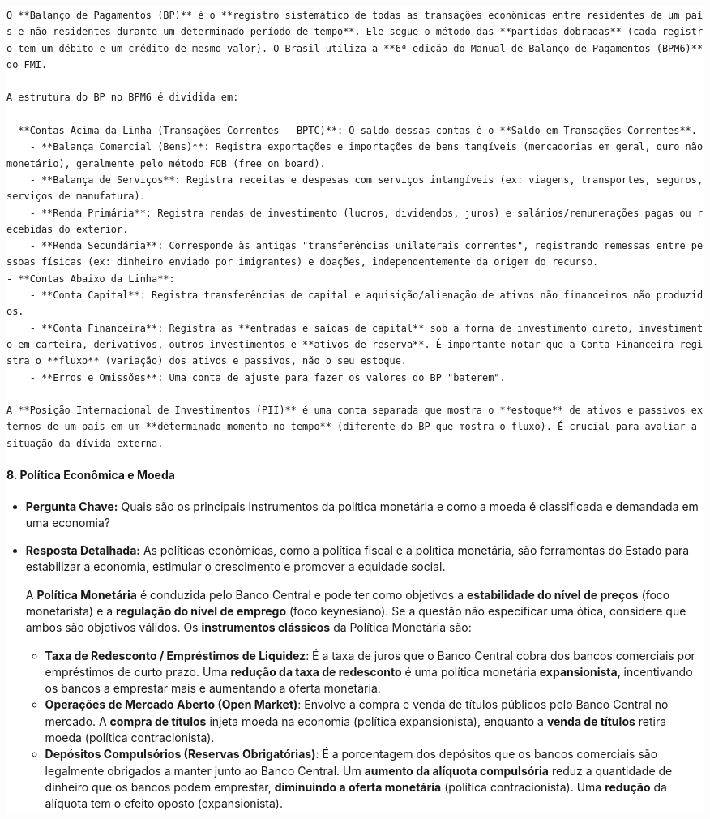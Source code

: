     O **Balanço de Pagamentos (BP)** é o **registro sistemático de todas as transações econômicas entre residentes de um país e não residentes durante um determinado período de tempo**. Ele segue o método das **partidas dobradas** (cada registro tem um débito e um crédito de mesmo valor). O Brasil utiliza a **6ª edição do Manual de Balanço de Pagamentos (BPM6)** do FMI.
    
    A estrutura do BP no BPM6 é dividida em:
    
    - **Contas Acima da Linha (Transações Correntes - BPTC)**: O saldo dessas contas é o **Saldo em Transações Correntes**.
        - **Balança Comercial (Bens)**: Registra exportações e importações de bens tangíveis (mercadorias em geral, ouro não monetário), geralmente pelo método FOB (free on board).
        - **Balança de Serviços**: Registra receitas e despesas com serviços intangíveis (ex: viagens, transportes, seguros, serviços de manufatura).
        - **Renda Primária**: Registra rendas de investimento (lucros, dividendos, juros) e salários/remunerações pagas ou recebidas do exterior.
        - **Renda Secundária**: Corresponde às antigas "transferências unilaterais correntes", registrando remessas entre pessoas físicas (ex: dinheiro enviado por imigrantes) e doações, independentemente da origem do recurso.
    - **Contas Abaixo da Linha**:
        - **Conta Capital**: Registra transferências de capital e aquisição/alienação de ativos não financeiros não produzidos.
        - **Conta Financeira**: Registra as **entradas e saídas de capital** sob a forma de investimento direto, investimento em carteira, derivativos, outros investimentos e **ativos de reserva**. É importante notar que a Conta Financeira registra o **fluxo** (variação) dos ativos e passivos, não o seu estoque.
        - **Erros e Omissões**: Uma conta de ajuste para fazer os valores do BP "baterem".
    
    A **Posição Internacional de Investimentos (PII)** é uma conta separada que mostra o **estoque** de ativos e passivos externos de um país em um **determinado momento no tempo** (diferente do BP que mostra o fluxo). É crucial para avaliar a situação da dívida externa.
    

#### **8. Política Econômica e Moeda**

- **Pergunta Chave:** Quais são os principais instrumentos da política monetária e como a moeda é classificada e demandada em uma economia?
    
- **Resposta Detalhada:** As políticas econômicas, como a política fiscal e a política monetária, são ferramentas do Estado para estabilizar a economia, estimular o crescimento e promover a equidade social.
    
    A **Política Monetária** é conduzida pelo Banco Central e pode ter como objetivos a **estabilidade do nível de preços** (foco monetarista) e a **regulação do nível de emprego** (foco keynesiano). Se a questão não especificar uma ótica, considere que ambos são objetivos válidos. Os **instrumentos clássicos** da Política Monetária são:
    
    - **Taxa de Redesconto / Empréstimos de Liquidez**: É a taxa de juros que o Banco Central cobra dos bancos comerciais por empréstimos de curto prazo. Uma **redução da taxa de redesconto** é uma política monetária **expansionista**, incentivando os bancos a emprestar mais e aumentando a oferta monetária.
    - **Operações de Mercado Aberto (Open Market)**: Envolve a compra e venda de títulos públicos pelo Banco Central no mercado. A **compra de títulos** injeta moeda na economia (política expansionista), enquanto a **venda de títulos** retira moeda (política contracionista).
    - **Depósitos Compulsórios (Reservas Obrigatórias)**: É a porcentagem dos depósitos que os bancos comerciais são legalmente obrigados a manter junto ao Banco Central. Um **aumento da alíquota compulsória** reduz a quantidade de dinheiro que os bancos podem emprestar, **diminuindo a oferta monetária** (política contracionista). Uma **redução** da alíquota tem o efeito oposto (expansionista).
    